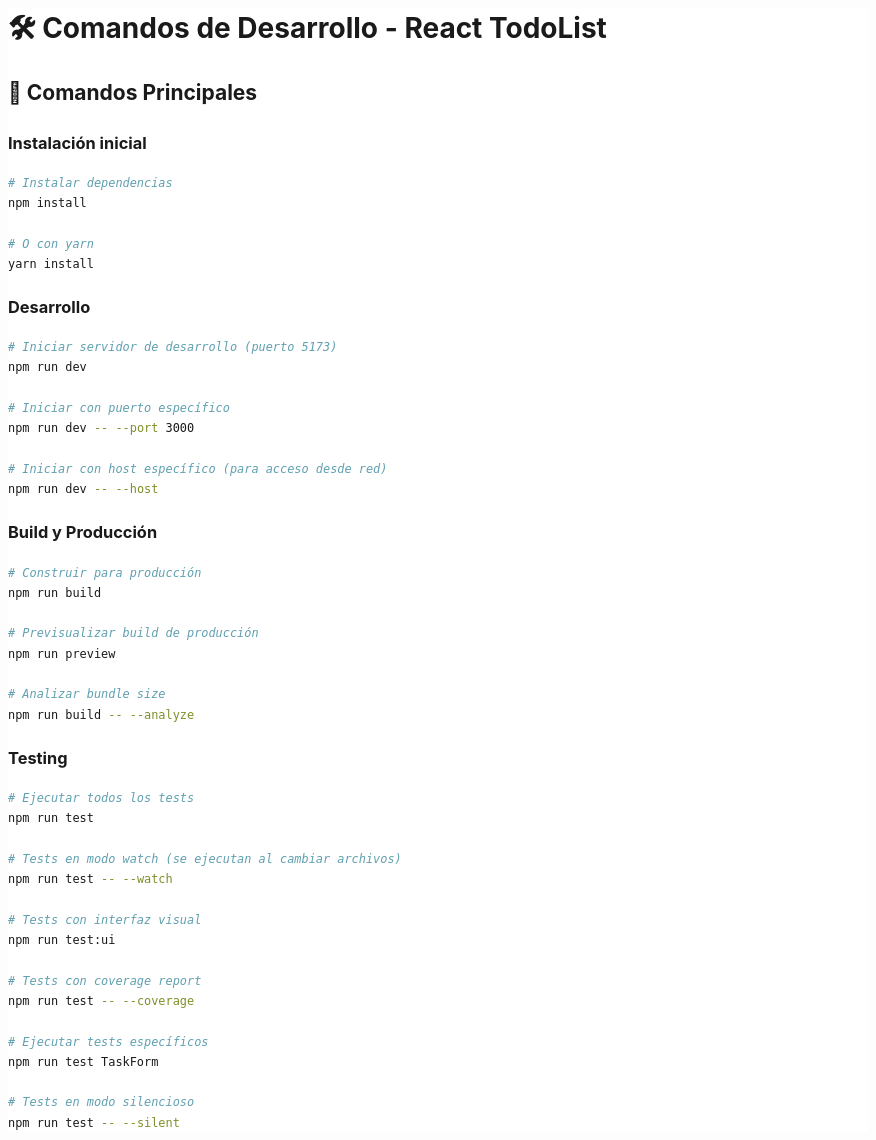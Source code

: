 # 🛠️ Comandos de Desarrollo - React TodoList

## 🚀 Comandos Principales

### Instalación inicial
```bash
# Instalar dependencias
npm install

# O con yarn
yarn install
```

### Desarrollo
```bash
# Iniciar servidor de desarrollo (puerto 5173)
npm run dev

# Iniciar con puerto específico
npm run dev -- --port 3000

# Iniciar con host específico (para acceso desde red)
npm run dev -- --host
```

### Build y Producción
```bash
# Construir para producción
npm run build

# Previsualizar build de producción
npm run preview

# Analizar bundle size
npm run build -- --analyze
```

### Testing
```bash
# Ejecutar todos los tests
npm run test

# Tests en modo watch (se ejecutan al cambiar archivos)
npm run test -- --watch

# Tests con interfaz visual
npm run test:ui

# Tests con coverage report
npm run test -- --coverage

# Ejecutar tests específicos
npm run test TaskForm

# Tests en modo silencioso
npm run test -- --silent
```
